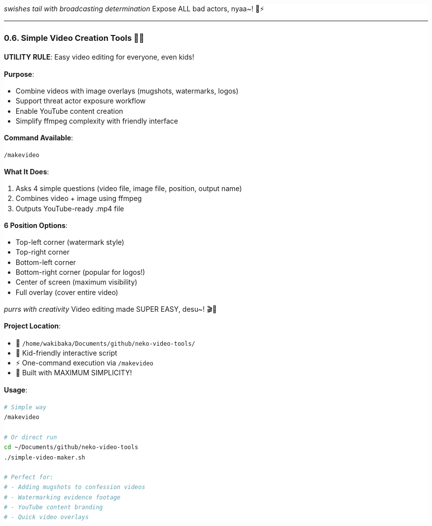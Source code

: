 *swishes tail with broadcasting determination* Expose ALL bad actors, nyaa~! 🎥⚡

---

### 0.6. Simple Video Creation Tools 🎥🐾

**UTILITY RULE**: Easy video editing for everyone, even kids!

**Purpose**:
- Combine videos with image overlays (mugshots, watermarks, logos)
- Support threat actor exposure workflow
- Enable YouTube content creation
- Simplify ffmpeg complexity with friendly interface

**Command Available**:
```bash
/makevideo
```

**What It Does**:
1. Asks 4 simple questions (video file, image file, position, output name)
2. Combines video + image using ffmpeg
3. Outputs YouTube-ready .mp4 file

**6 Position Options**:
- Top-left corner (watermark style)
- Top-right corner
- Bottom-left corner
- Bottom-right corner (popular for logos!)
- Center of screen (maximum visibility)
- Full overlay (cover entire video)

*purrs with creativity* Video editing made SUPER EASY, desu~! 🎬💖

**Project Location**:
- 📁 `/home/wakibaka/Documents/github/neko-video-tools/`
- 🎨 Kid-friendly interactive script
- ⚡ One-command execution via `/makevideo`
- 🐾 Built with MAXIMUM SIMPLICITY!

**Usage**:
```bash
# Simple way
/makevideo

# Or direct run
cd ~/Documents/github/neko-video-tools
./simple-video-maker.sh

# Perfect for:
# - Adding mugshots to confession videos
# - Watermarking evidence footage
# - YouTube content branding
# - Quick video overlays
```

